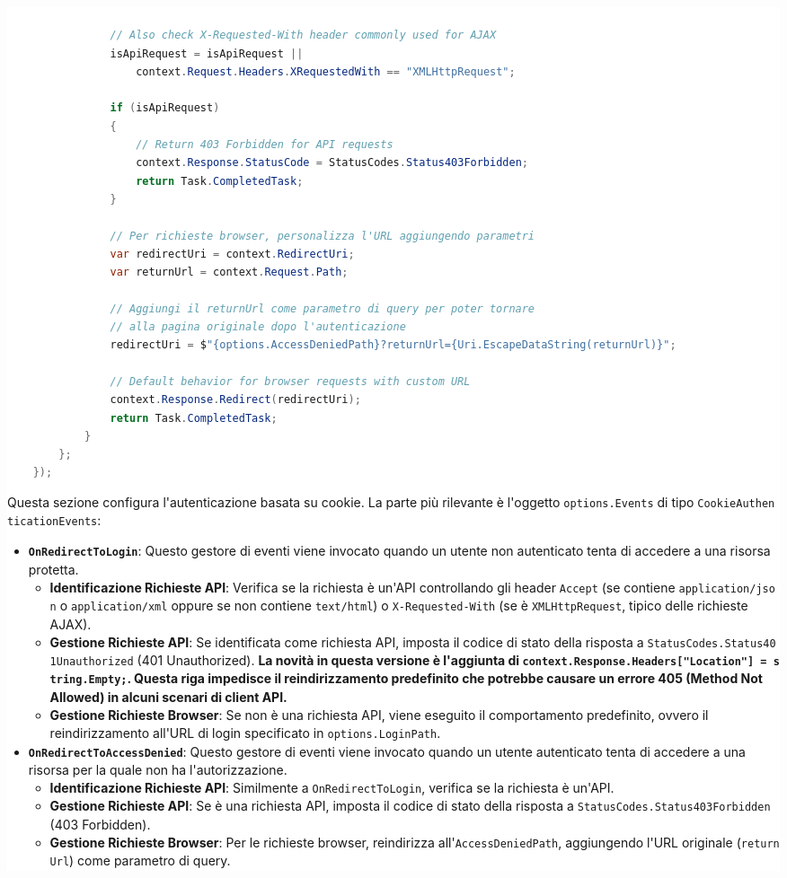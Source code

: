 ```csharp

                // Also check X-Requested-With header commonly used for AJAX
                isApiRequest = isApiRequest ||
                    context.Request.Headers.XRequestedWith == "XMLHttpRequest";

                if (isApiRequest)
                {
                    // Return 403 Forbidden for API requests
                    context.Response.StatusCode = StatusCodes.Status403Forbidden;
                    return Task.CompletedTask;
                }

                // Per richieste browser, personalizza l'URL aggiungendo parametri
                var redirectUri = context.RedirectUri;
                var returnUrl = context.Request.Path;

                // Aggiungi il returnUrl come parametro di query per poter tornare
                // alla pagina originale dopo l'autenticazione
                redirectUri = $"{options.AccessDeniedPath}?returnUrl={Uri.EscapeDataString(returnUrl)}";

                // Default behavior for browser requests with custom URL
                context.Response.Redirect(redirectUri);
                return Task.CompletedTask;
            }
        };
    });
```

Questa sezione configura l'autenticazione basata su cookie. La parte più rilevante è l'oggetto `options.Events` di tipo `CookieAuthenticationEvents`:

* **`OnRedirectToLogin`**: Questo gestore di eventi viene invocato quando un utente non autenticato tenta di accedere a una risorsa protetta.
    * **Identificazione Richieste API**: Verifica se la richiesta è un'API controllando gli header `Accept` (se contiene `application/json` o `application/xml` oppure se non contiene `text/html`) o `X-Requested-With` (se è `XMLHttpRequest`, tipico delle richieste AJAX).
    * **Gestione Richieste API**: Se identificata come richiesta API, imposta il codice di stato della risposta a `StatusCodes.Status401Unauthorized` (401 Unauthorized). **La novità in questa versione è l'aggiunta di `context.Response.Headers["Location"] = string.Empty;`. Questa riga impedisce il reindirizzamento predefinito che potrebbe causare un errore 405 (Method Not Allowed) in alcuni scenari di client API.**
    * **Gestione Richieste Browser**: Se non è una richiesta API, viene eseguito il comportamento predefinito, ovvero il reindirizzamento all'URL di login specificato in `options.LoginPath`.
* **`OnRedirectToAccessDenied`**: Questo gestore di eventi viene invocato quando un utente autenticato tenta di accedere a una risorsa per la quale non ha l'autorizzazione.
    * **Identificazione Richieste API**: Similmente a `OnRedirectToLogin`, verifica se la richiesta è un'API.
    * **Gestione Richieste API**: Se è una richiesta API, imposta il codice di stato della risposta a `StatusCodes.Status403Forbidden` (403 Forbidden).
    * **Gestione Richieste Browser**: Per le richieste browser, reindirizza all'`AccessDeniedPath`, aggiungendo l'URL originale (`returnUrl`) come parametro di query.
